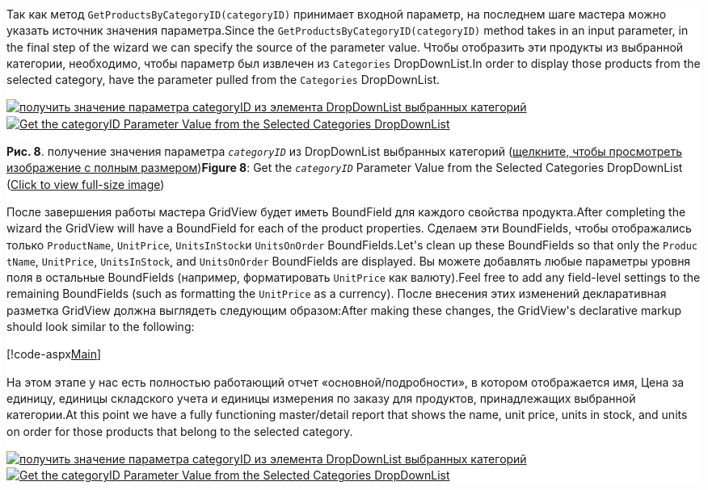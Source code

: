 <span data-ttu-id="5e2fb-154">Так как метод `GetProductsByCategoryID(categoryID)` принимает входной параметр, на последнем шаге мастера можно указать источник значения параметра.</span><span class="sxs-lookup"><span data-stu-id="5e2fb-154">Since the `GetProductsByCategoryID(categoryID)` method takes in an input parameter, in the final step of the wizard we can specify the source of the parameter value.</span></span> <span data-ttu-id="5e2fb-155">Чтобы отобразить эти продукты из выбранной категории, необходимо, чтобы параметр был извлечен из `Categories` DropDownList.</span><span class="sxs-lookup"><span data-stu-id="5e2fb-155">In order to display those products from the selected category, have the parameter pulled from the `Categories` DropDownList.</span></span>

<span data-ttu-id="5e2fb-156">[![получить значение параметра categoryID из элемента DropDownList выбранных категорий](displaying-summary-information-in-the-gridview-s-footer-vb/_static/image23.png)](displaying-summary-information-in-the-gridview-s-footer-vb/_static/image22.png)</span><span class="sxs-lookup"><span data-stu-id="5e2fb-156">[![Get the categoryID Parameter Value from the Selected Categories DropDownList](displaying-summary-information-in-the-gridview-s-footer-vb/_static/image23.png)](displaying-summary-information-in-the-gridview-s-footer-vb/_static/image22.png)</span></span>

<span data-ttu-id="5e2fb-157">**Рис. 8**. получение значения параметра *`categoryID`* из DropDownList выбранных категорий ([щелкните, чтобы просмотреть изображение с полным размером](displaying-summary-information-in-the-gridview-s-footer-vb/_static/image24.png))</span><span class="sxs-lookup"><span data-stu-id="5e2fb-157">**Figure 8**: Get the *`categoryID`* Parameter Value from the Selected Categories DropDownList ([Click to view full-size image](displaying-summary-information-in-the-gridview-s-footer-vb/_static/image24.png))</span></span>

<span data-ttu-id="5e2fb-158">После завершения работы мастера GridView будет иметь BoundField для каждого свойства продукта.</span><span class="sxs-lookup"><span data-stu-id="5e2fb-158">After completing the wizard the GridView will have a BoundField for each of the product properties.</span></span> <span data-ttu-id="5e2fb-159">Сделаем эти BoundFields, чтобы отображались только `ProductName`, `UnitPrice`, `UnitsInStock`и `UnitsOnOrder` BoundFields.</span><span class="sxs-lookup"><span data-stu-id="5e2fb-159">Let's clean up these BoundFields so that only the `ProductName`, `UnitPrice`, `UnitsInStock`, and `UnitsOnOrder` BoundFields are displayed.</span></span> <span data-ttu-id="5e2fb-160">Вы можете добавлять любые параметры уровня поля в остальные BoundFields (например, форматировать `UnitPrice` как валюту).</span><span class="sxs-lookup"><span data-stu-id="5e2fb-160">Feel free to add any field-level settings to the remaining BoundFields (such as formatting the `UnitPrice` as a currency).</span></span> <span data-ttu-id="5e2fb-161">После внесения этих изменений декларативная разметка GridView должна выглядеть следующим образом:</span><span class="sxs-lookup"><span data-stu-id="5e2fb-161">After making these changes, the GridView's declarative markup should look similar to the following:</span></span>

[!code-aspx[Main](displaying-summary-information-in-the-gridview-s-footer-vb/samples/sample1.aspx)]

<span data-ttu-id="5e2fb-162">На этом этапе у нас есть полностью работающий отчет «основной/подробности», в котором отображается имя, Цена за единицу, единицы складского учета и единицы измерения по заказу для продуктов, принадлежащих выбранной категории.</span><span class="sxs-lookup"><span data-stu-id="5e2fb-162">At this point we have a fully functioning master/detail report that shows the name, unit price, units in stock, and units on order for those products that belong to the selected category.</span></span>

<span data-ttu-id="5e2fb-163">[![получить значение параметра categoryID из элемента DropDownList выбранных категорий](displaying-summary-information-in-the-gridview-s-footer-vb/_static/image26.png)](displaying-summary-information-in-the-gridview-s-footer-vb/_static/image25.png)</span><span class="sxs-lookup"><span data-stu-id="5e2fb-163">[![Get the categoryID Parameter Value from the Selected Categories DropDownList](displaying-summary-information-in-the-gridview-s-footer-vb/_static/image26.png)](displaying-summary-information-in-the-gridview-s-footer-vb/_static/image25.png)</span></span>
